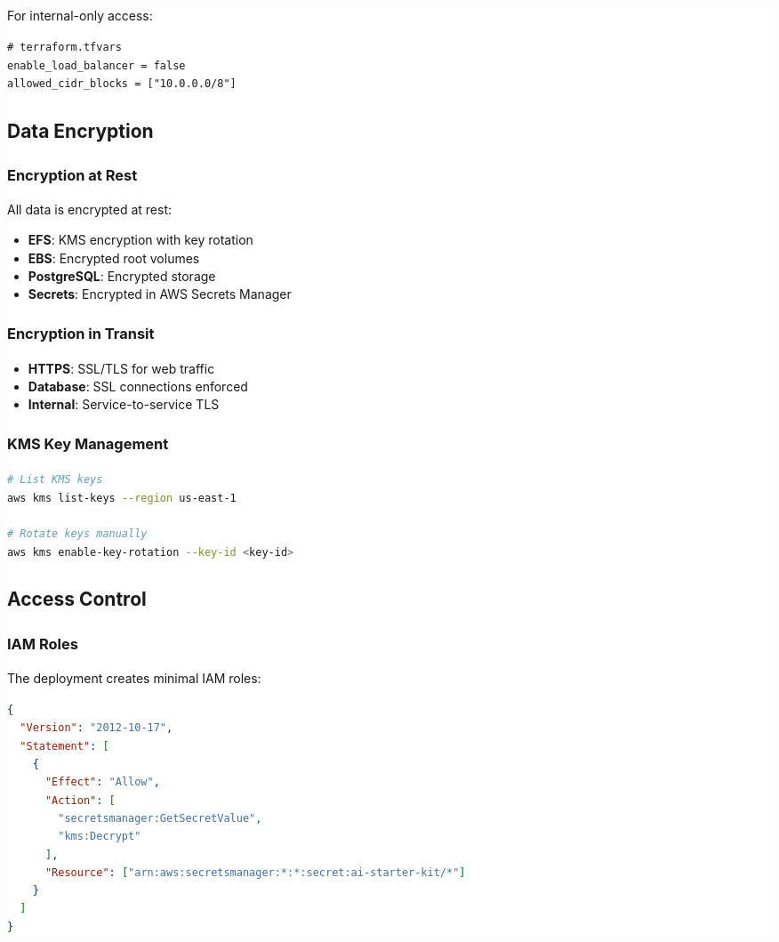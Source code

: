 For internal-only access:

```hcl
# terraform.tfvars
enable_load_balancer = false
allowed_cidr_blocks = ["10.0.0.0/8"]
```

## Data Encryption

### Encryption at Rest

All data is encrypted at rest:

- **EFS**: KMS encryption with key rotation
- **EBS**: Encrypted root volumes
- **PostgreSQL**: Encrypted storage
- **Secrets**: Encrypted in AWS Secrets Manager

### Encryption in Transit

- **HTTPS**: SSL/TLS for web traffic
- **Database**: SSL connections enforced
- **Internal**: Service-to-service TLS

### KMS Key Management

```bash
# List KMS keys
aws kms list-keys --region us-east-1

# Rotate keys manually
aws kms enable-key-rotation --key-id <key-id>
```

## Access Control

### IAM Roles

The deployment creates minimal IAM roles:

```json
{
  "Version": "2012-10-17",
  "Statement": [
    {
      "Effect": "Allow",
      "Action": [
        "secretsmanager:GetSecretValue",
        "kms:Decrypt"
      ],
      "Resource": ["arn:aws:secretsmanager:*:*:secret:ai-starter-kit/*"]
    }
  ]
}
```
